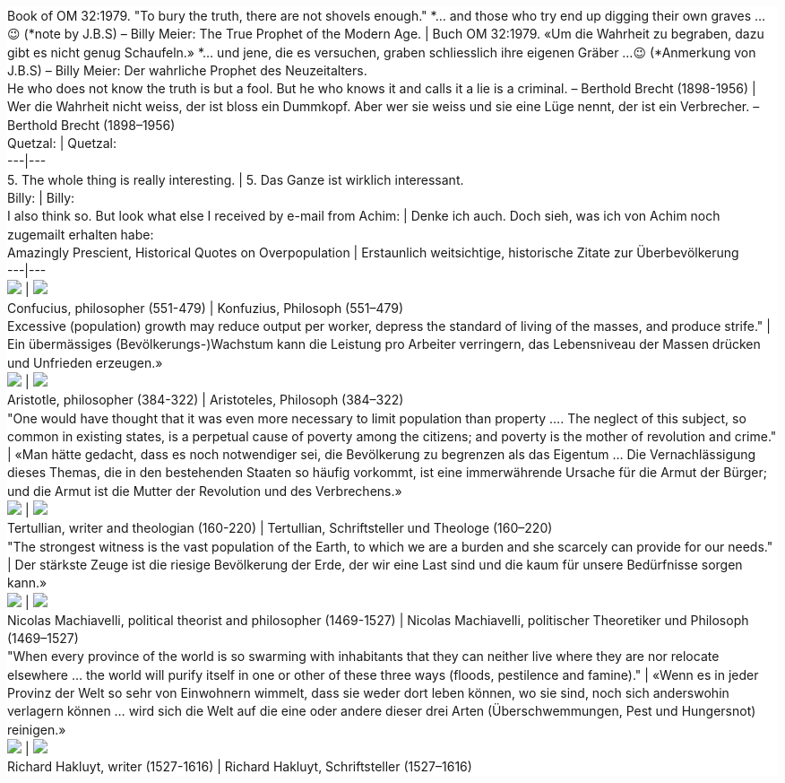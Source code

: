 Book of OM 32:1979. "To bury the truth, there are not shovels enough." *… and those who try end up digging their own graves …😉 (*note by J.B.S) – Billy Meier: The True Prophet of the Modern Age.  | Buch OM 32:1979. «Um die Wahrheit zu begraben, dazu gibt es nicht genug Schaufeln.» *… und jene, die es versuchen, graben schliesslich ihre eigenen Gräber …😉 (*Anmerkung von J.B.S) – Billy Meier: Der wahrliche Prophet des Neuzeitalters.   
He who does not know the truth is but a fool. But he who knows it and calls it a lie is a criminal. – Berthold Brecht (1898-1956)  | Wer die Wahrheit nicht weiss, der ist bloss ein Dummkopf. Aber wer sie weiss und sie eine Lüge nennt, der ist ein Verbrecher. – Berthold Brecht (1898–1956)   
Quetzal:  | Quetzal:   
---|---  
5. The whole thing is really interesting.  | 5. Das Ganze ist wirklich interessant.   
Billy:  | Billy:   
I also think so. But look what else I received by e-mail from Achim:  | Denke ich auch. Doch sieh, was ich von Achim noch zugemailt erhalten habe:   
Amazingly Prescient, Historical Quotes on Overpopulation  | Erstaunlich weitsichtige, historische Zitate zur Überbevölkerung   
---|---  
[![](https://www.futureofmankind.co.uk/w/images/d/d4/CR853-Image1.jpg)](https://www.futureofmankind.co.uk/Billy_Meier/<https:/www.futureofmankind.co.uk/w/images/d/d4/CR853-Image1.jpg>) | [![](https://www.futureofmankind.co.uk/w/images/d/d4/CR853-Image1.jpg)](https://www.futureofmankind.co.uk/Billy_Meier/<https:/www.futureofmankind.co.uk/w/images/d/d4/CR853-Image1.jpg>)  
Confucius, philosopher (551-479) | Konfuzius, Philosoph (551–479)  
Excessive (population) growth may reduce output per worker, depress the standard of living of the masses, and produce strife."  | Ein übermässiges (Bevölkerungs-)Wachstum kann die Leistung pro Arbeiter verringern, das Lebensniveau der Massen drücken und Unfrieden erzeugen.»   
[![](https://www.futureofmankind.co.uk/w/images/5/59/CR853-Image2.jpg)](https://www.futureofmankind.co.uk/Billy_Meier/<https:/www.futureofmankind.co.uk/w/images/5/59/CR853-Image2.jpg>) | [![](https://www.futureofmankind.co.uk/w/images/5/59/CR853-Image2.jpg)](https://www.futureofmankind.co.uk/Billy_Meier/<https:/www.futureofmankind.co.uk/w/images/5/59/CR853-Image2.jpg>)  
Aristotle, philosopher (384-322) | Aristoteles, Philosoph (384–322)  
"One would have thought that it was even more necessary to limit population than property …. The neglect of this subject, so common in existing states, is a perpetual cause of poverty among the citizens; and poverty is the mother of revolution and crime."  | «Man hätte gedacht, dass es noch notwendiger sei, die Bevölkerung zu begrenzen als das Eigentum … Die Vernachlässigung dieses Themas, die in den bestehenden Staaten so häufig vorkommt, ist eine immerwährende Ursache für die Armut der Bürger; und die Armut ist die Mutter der Revolution und des Verbrechens.»   
[![](https://www.futureofmankind.co.uk/w/images/5/5d/CR853-Image3.jpg)](https://www.futureofmankind.co.uk/Billy_Meier/<https:/www.futureofmankind.co.uk/w/images/5/5d/CR853-Image3.jpg>) | [![](https://www.futureofmankind.co.uk/w/images/5/5d/CR853-Image3.jpg)](https://www.futureofmankind.co.uk/Billy_Meier/<https:/www.futureofmankind.co.uk/w/images/5/5d/CR853-Image3.jpg>)  
Tertullian, writer and theologian (160-220) | Tertullian, Schriftsteller und Theologe (160–220)  
"The strongest witness is the vast population of the Earth, to which we are a burden and she scarcely can provide for our needs."  | Der stärkste Zeuge ist die riesige Bevölkerung der Erde, der wir eine Last sind und die kaum für unsere Bedürfnisse sorgen kann.»   
[![](https://www.futureofmankind.co.uk/w/images/f/f1/CR853-Image4.jpg)](https://www.futureofmankind.co.uk/Billy_Meier/<https:/www.futureofmankind.co.uk/w/images/f/f1/CR853-Image4.jpg>) | [![](https://www.futureofmankind.co.uk/w/images/f/f1/CR853-Image4.jpg)](https://www.futureofmankind.co.uk/Billy_Meier/<https:/www.futureofmankind.co.uk/w/images/f/f1/CR853-Image4.jpg>)  
Nicolas Machiavelli, political theorist and philosopher (1469-1527) | Nicolas Machiavelli, politischer Theoretiker und Philosoph (1469–1527)  
"When every province of the world is so swarming with inhabitants that they can neither live where they are nor relocate elsewhere … the world will purify itself in one or other of these three ways (floods, pestilence and famine)."  | «Wenn es in jeder Provinz der Welt so sehr von Einwohnern wimmelt, dass sie weder dort leben können, wo sie sind, noch sich anderswohin verlagern können … wird sich die Welt auf die eine oder andere dieser drei Arten (Überschwemmungen, Pest und Hungersnot) reinigen.»   
[![](https://www.futureofmankind.co.uk/w/images/5/56/CR853-Image5.jpg)](https://www.futureofmankind.co.uk/Billy_Meier/<https:/www.futureofmankind.co.uk/w/images/5/56/CR853-Image5.jpg>) | [![](https://www.futureofmankind.co.uk/w/images/5/56/CR853-Image5.jpg)](https://www.futureofmankind.co.uk/Billy_Meier/<https:/www.futureofmankind.co.uk/w/images/5/56/CR853-Image5.jpg>)  
Richard Hakluyt, writer (1527-1616) | Richard Hakluyt, Schriftsteller (1527–1616)  